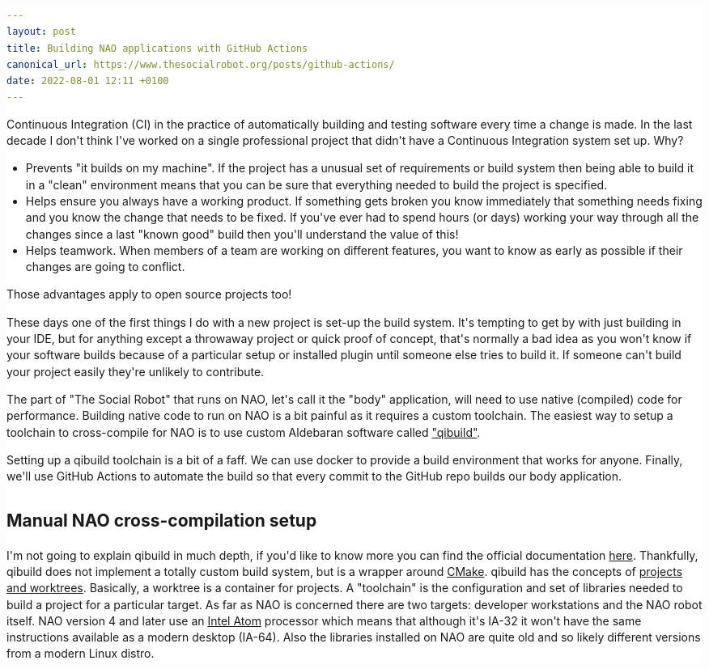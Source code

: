 ```yaml
---
layout: post
title: Building NAO applications with GitHub Actions
canonical_url: https://www.thesocialrobot.org/posts/github-actions/
date: 2022-08-01 12:11 +0100
---
```


Continuous Integration (CI) in the practice of automatically building and testing software every time a change is made.
In the last decade I don't think I've worked on a single professional project that didn't have a Continuous Integration system set up.
Why?

- Prevents "it builds on my machine". If the project has a unusual set of requirements or build system then being able to build it in a "clean" environment means that you can be sure that everything needed to build the project is specified.
- Helps ensure you always have a working product. If something gets broken you know immediately that something needs fixing and you know the change that needs to be fixed. If you've ever had to spend hours (or days) working your way through all the changes since a last "known good" build then you'll understand the value of this!
- Helps teamwork. When members of a team are working on different features, you want to know as early as possible if their changes are going to conflict.

Those advantages apply to open source projects too!

These days one of the first things I do with a new project is set-up the build system. It's tempting to get by with just building in your IDE, but for anything except a throwaway project or quick proof of concept, that's normally a bad idea as you won't know if your software builds because of a particular setup or installed plugin until someone else tries to build it. If someone can't build your project easily they're unlikely to contribute.

The part of "The Social Robot" that runs on NAO, let's call it the "body" application, will need to use native (compiled) code for performance. Building native code to run on NAO is a bit painful as it requires a custom toolchain. The easiest way to setup a toolchain to cross-compile for NAO is to use custom Aldebaran software called ["qibuild"](https://github.com/aldebaran/qibuild).

Setting up a qibuild toolchain is a bit of a faff. We can use docker to provide a build environment that works for anyone. Finally, we'll use GitHub Actions to automate the build so that every commit to the GitHub repo builds our body application.

## Manual NAO cross-compilation setup

I'm not going to explain qibuild in much depth, if you'd like to know more you can find the official documentation [here](http://doc.aldebaran.com/qibuild/beginner/index.html). Thankfully, qibuild does not implement a totally custom build system, but is a wrapper around [CMake](https://cmake.org/).
qibuild has the concepts of [projects and worktrees](http://doc.aldebaran.com/qibuild/hacking/design/python/overviews/worktree_and_projects.html#worktree-and-projects). Basically, a worktree is a container for projects.  A "toolchain" is the configuration and set of libraries needed to build a project for a particular target. As far as NAO is concerned there are two targets: developer workstations and the NAO robot itself. NAO version 4 and later use an [Intel Atom](https://en.wikipedia.org/wiki/Intel_Atom) processor which means that although it's IA-32 it won't have the same instructions available as a modern desktop (IA-64). Also the libraries installed on NAO are quite old and so likely different versions from a modern Linux distro.

